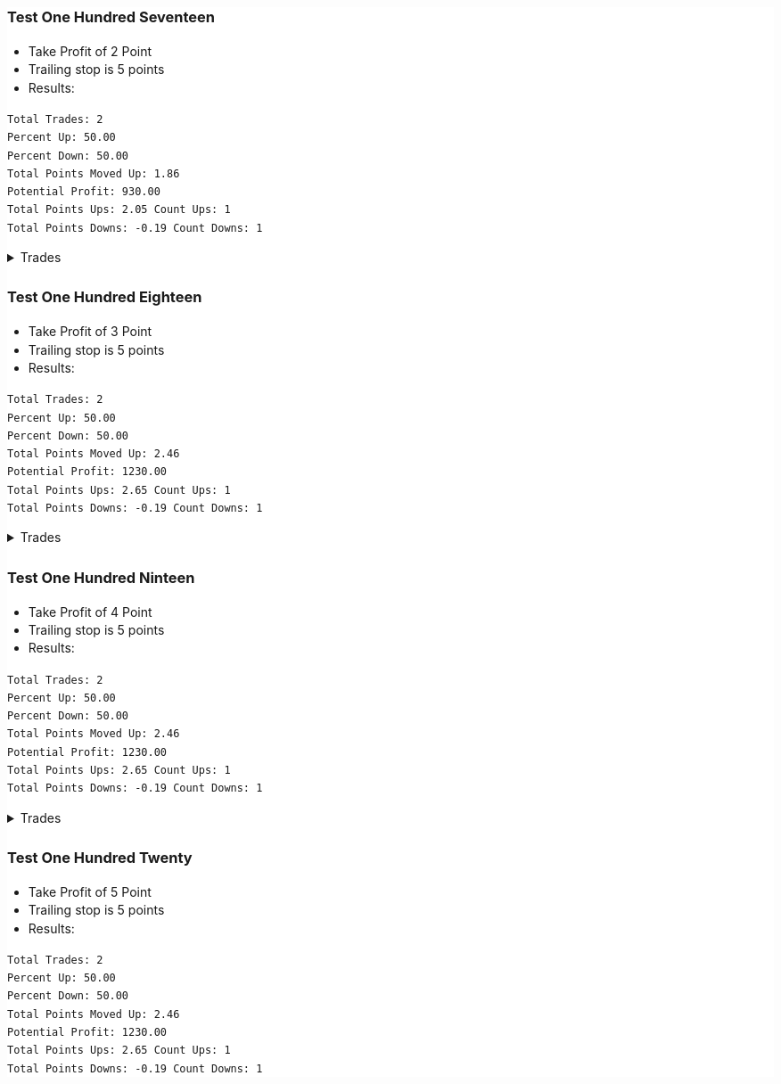 ### Test One Hundred Seventeen
* Take Profit of 2 Point
* Trailing stop is 5 points
* Results:
```
Total Trades: 2
Percent Up: 50.00
Percent Down: 50.00
Total Points Moved Up: 1.86
Potential Profit: 930.00
Total Points Ups: 2.05 Count Ups: 1
Total Points Downs: -0.19 Count Downs: 1
```

<details><summary>Trades</summary></details>

### Test One Hundred Eighteen
* Take Profit of 3 Point
* Trailing stop is 5 points
* Results:
```
Total Trades: 2
Percent Up: 50.00
Percent Down: 50.00
Total Points Moved Up: 2.46
Potential Profit: 1230.00
Total Points Ups: 2.65 Count Ups: 1
Total Points Downs: -0.19 Count Downs: 1
```

<details><summary>Trades</summary></details>

### Test One Hundred Ninteen
* Take Profit of 4 Point
* Trailing stop is 5 points
* Results:
```
Total Trades: 2
Percent Up: 50.00
Percent Down: 50.00
Total Points Moved Up: 2.46
Potential Profit: 1230.00
Total Points Ups: 2.65 Count Ups: 1
Total Points Downs: -0.19 Count Downs: 1
```

<details><summary>Trades</summary></details>

### Test One Hundred Twenty
* Take Profit of 5 Point
* Trailing stop is 5 points
* Results:
```
Total Trades: 2
Percent Up: 50.00
Percent Down: 50.00
Total Points Moved Up: 2.46
Potential Profit: 1230.00
Total Points Ups: 2.65 Count Ups: 1
Total Points Downs: -0.19 Count Downs: 1
```
